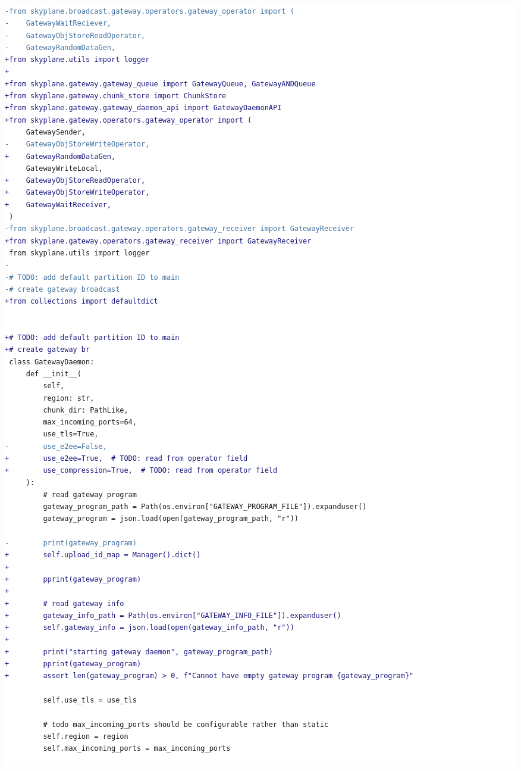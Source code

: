 ```diff
-from skyplane.broadcast.gateway.operators.gateway_operator import (
-    GatewayWaitReciever,
-    GatewayObjStoreReadOperator,
-    GatewayRandomDataGen,
+from skyplane.utils import logger
+
+from skyplane.gateway.gateway_queue import GatewayQueue, GatewayANDQueue
+from skyplane.gateway.chunk_store import ChunkStore
+from skyplane.gateway.gateway_daemon_api import GatewayDaemonAPI
+from skyplane.gateway.operators.gateway_operator import (
     GatewaySender,
-    GatewayObjStoreWriteOperator,
+    GatewayRandomDataGen,
     GatewayWriteLocal,
+    GatewayObjStoreReadOperator,
+    GatewayObjStoreWriteOperator,
+    GatewayWaitReceiver,
 )
-from skyplane.broadcast.gateway.operators.gateway_receiver import GatewayReceiver
+from skyplane.gateway.operators.gateway_receiver import GatewayReceiver
 from skyplane.utils import logger
-
-# TODO: add default partition ID to main
-# create gateway broadcast
+from collections import defaultdict
 
 
+# TODO: add default partition ID to main
+# create gateway br
 class GatewayDaemon:
     def __init__(
         self,
         region: str,
         chunk_dir: PathLike,
         max_incoming_ports=64,
         use_tls=True,
-        use_e2ee=False,
+        use_e2ee=True,  # TODO: read from operator field
+        use_compression=True,  # TODO: read from operator field
     ):
         # read gateway program
         gateway_program_path = Path(os.environ["GATEWAY_PROGRAM_FILE"]).expanduser()
         gateway_program = json.load(open(gateway_program_path, "r"))
 
-        print(gateway_program)
+        self.upload_id_map = Manager().dict()
+
+        pprint(gateway_program)
+
+        # read gateway info
+        gateway_info_path = Path(os.environ["GATEWAY_INFO_FILE"]).expanduser()
+        self.gateway_info = json.load(open(gateway_info_path, "r"))
+
+        print("starting gateway daemon", gateway_program_path)
+        pprint(gateway_program)
+        assert len(gateway_program) > 0, f"Cannot have empty gateway program {gateway_program}"
 
         self.use_tls = use_tls
 
         # todo max_incoming_ports should be configurable rather than static
         self.region = region
         self.max_incoming_ports = max_incoming_ports
 
```